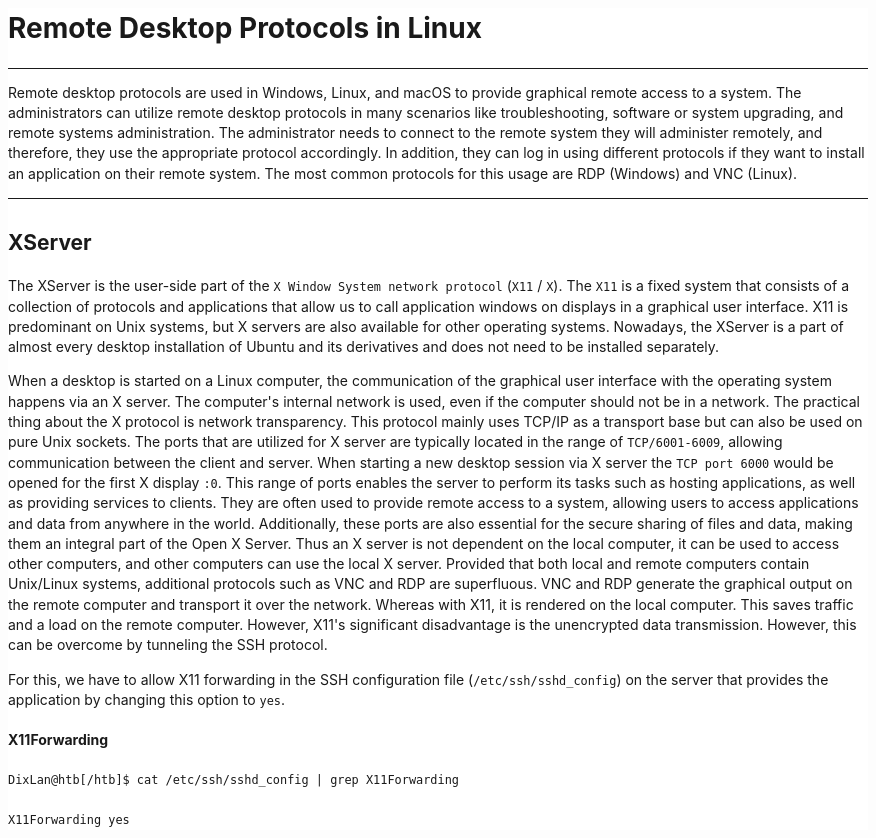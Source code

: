 # Remote Desktop Protocols in Linux

------

Remote desktop protocols are used in Windows, Linux, and macOS to  provide graphical remote access to a system. The administrators can  utilize remote desktop protocols in many scenarios like troubleshooting, software or system upgrading, and remote systems administration. The  administrator needs to connect to the remote system they will administer remotely, and therefore, they use the appropriate protocol accordingly. In addition, they can log in using different protocols if they want to  install an application on their remote system. The most common protocols for this usage are RDP (Windows) and VNC (Linux).

------

## XServer

The XServer is the user-side part of the `X Window System network protocol` (`X11` / `X`). The `X11` is a fixed system that consists of a collection of protocols and  applications that allow us to call application windows on displays in a  graphical user interface. X11 is predominant on Unix systems, but X  servers are also available for other operating systems. Nowadays, the  XServer is a part of almost every desktop installation of Ubuntu and its derivatives and does not need to be installed separately.

When a desktop is started on a Linux computer, the communication of  the graphical user interface with the operating system happens via an X  server. The computer's internal network is used, even if the computer  should not be in a network. The practical thing about the X protocol is  network transparency. This protocol mainly uses TCP/IP as a transport  base but can also be used on pure Unix sockets. The ports that are  utilized for X server are typically located in the range of `TCP/6001-6009`, allowing communication between the client and server. When starting a new desktop session via X server the `TCP port 6000` would be opened for the first X display `:0`. This range of ports enables the server to perform its tasks such as  hosting applications, as well as providing services to clients. They are often used to provide remote access to a system, allowing users to  access applications and data from anywhere in the world. Additionally,  these ports are also essential for the secure sharing of files and data, making them an integral part of the Open X Server. Thus an X server is  not dependent on the local computer, it can be used to access other  computers, and other computers can use the local X server. Provided that both local and remote computers contain Unix/Linux systems, additional  protocols such as VNC and RDP are superfluous. VNC and RDP generate the  graphical output on the remote computer and transport it over the  network. Whereas with X11, it is rendered on the local computer. This  saves traffic and a load on the remote computer. However, X11's  significant disadvantage is the unencrypted data transmission. However,  this can be overcome by tunneling the SSH protocol.

For this, we have to allow X11 forwarding in the SSH configuration file (`/etc/ssh/sshd_config`) on the server that provides the application by changing this option to `yes`.

#### X11Forwarding

```shell
DixLan@htb[/htb]$ cat /etc/ssh/sshd_config | grep X11Forwarding

X11Forwarding yes
```
